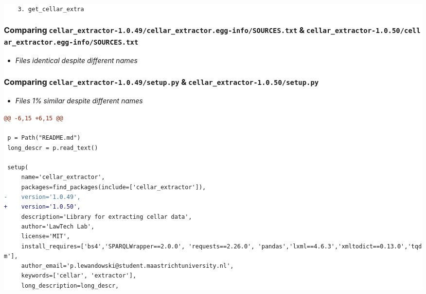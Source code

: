 ```
    3. get_cellar_extra
```

### Comparing `cellar_extractor-1.0.49/cellar_extractor.egg-info/SOURCES.txt` & `cellar_extractor-1.0.50/cellar_extractor.egg-info/SOURCES.txt`

 * *Files identical despite different names*

### Comparing `cellar_extractor-1.0.49/setup.py` & `cellar_extractor-1.0.50/setup.py`

 * *Files 1% similar despite different names*

```diff
@@ -6,15 +6,15 @@
 
 p = Path("README.md")
 long_descr = p.read_text()
 
 setup(
     name='cellar_extractor',
     packages=find_packages(include=['cellar_extractor']),
-    version='1.0.49',
+    version='1.0.50',
     description='Library for extracting cellar data',
     author='LawTech Lab',
     license='MIT',
     install_requires=['bs4','SPARQLWrapper==2.0.0', 'requests==2.26.0', 'pandas','lxml==4.6.3','xmltodict==0.13.0','tqdm'],
     author_email='p.lewandowski@student.maastrichtuniversity.nl',
     keywords=['cellar', 'extractor'],
     long_description=long_descr,
```

